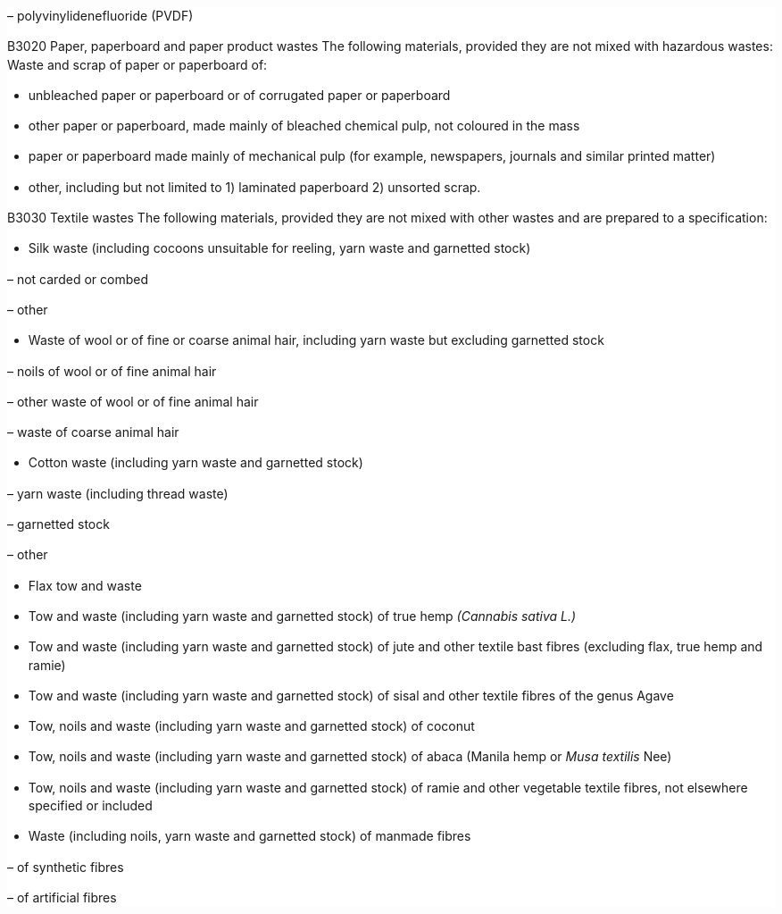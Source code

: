 – polyvinylidenefluoride (PVDF)      

B3020 Paper, paperboard and paper product wastes The following materials, provided they are not mixed with hazardous wastes: Waste and scrap of paper or paperboard of: 

* unbleached paper or paperboard or of corrugated paper or paperboard  

* other paper or paperboard, made mainly of bleached chemical pulp, not coloured in the mass  

* paper or paperboard made mainly of mechanical pulp (for example, newspapers, journals and similar printed matter)  

* other, including but not limited to 1) laminated paperboard 2) unsorted scrap.    

B3030 Textile wastes The following materials, provided they are not mixed with other wastes and are prepared to a specification: 

* Silk waste (including cocoons unsuitable for reeling, yarn waste and garnetted stock) 

– not carded or combed  

– other    

* Waste of wool or of fine or coarse animal hair, including yarn waste but excluding garnetted stock 

– noils of wool or of fine animal hair  

– other waste of wool or of fine animal hair  

– waste of coarse animal hair    

* Cotton waste (including yarn waste and garnetted stock) 

– yarn waste (including thread waste)  

– garnetted stock  

– other    

* Flax tow and waste  

* Tow and waste (including yarn waste and garnetted stock) of true hemp *(Cannabis sativa L.)*  

* Tow and waste (including yarn waste and garnetted stock) of jute and other textile bast fibres (excluding flax, true hemp and ramie)  

* Tow and waste (including yarn waste and garnetted stock) of sisal and other textile fibres of the genus Agave  

* Tow, noils and waste (including yarn waste and garnetted stock) of coconut  

* Tow, noils and waste (including yarn waste and garnetted stock) of abaca (Manila hemp or *Musa textilis* Nee)  

* Tow, noils and waste (including yarn waste and garnetted stock) of ramie and other vegetable textile fibres, not elsewhere specified or included  

* Waste (including noils, yarn waste and garnetted stock) of manmade fibres 

– of synthetic fibres  

– of artificial fibres    
